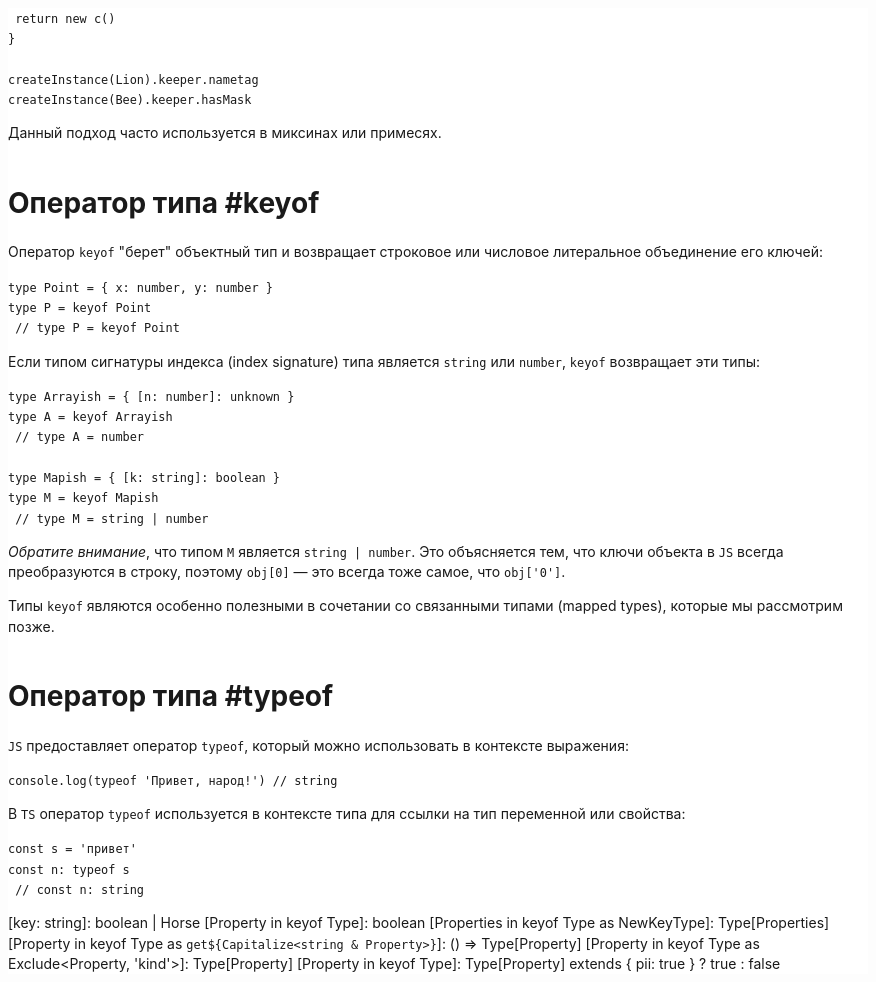 ```tsx
 return new c()
}

createInstance(Lion).keeper.nametag
createInstance(Bee).keeper.hasMask
```

Данный подход часто используется в миксинах или примесях.

# Оператор типа #keyof

Оператор `keyof` "берет" объектный тип и возвращает строковое или числовое литеральное объединение его ключей:

```tsx
type Point = { x: number, y: number }
type P = keyof Point
 // type P = keyof Point
```

Если типом сигнатуры индекса (index signature) типа является `string` или `number`, `keyof` возвращает эти типы:

```tsx
type Arrayish = { [n: number]: unknown }
type A = keyof Arrayish
 // type A = number

type Mapish = { [k: string]: boolean }
type M = keyof Mapish
 // type M = string | number
```

_Обратите внимание_, что типом `M` является `string | number`. Это объясняется тем, что ключи объекта в `JS` всегда преобразуются в строку, поэтому `obj[0]` — это всегда тоже самое, что `obj['0']`.

Типы `keyof` являются особенно полезными в сочетании со связанными типами (mapped types), которые мы рассмотрим позже.

# Оператор типа #typeof

`JS` предоставляет оператор `typeof`, который можно использовать в контексте выражения:

```tsx
console.log(typeof 'Привет, народ!') // string
```

В `TS` оператор `typeof` используется в контексте типа для ссылки на тип переменной или свойства:

```tsx
const s = 'привет'
const n: typeof s
 // const n: string
```


 [key: string]: boolean | Horse
 [Property in keyof Type]: boolean
 [Properties in keyof Type as NewKeyType]: Type[Properties]
 [Property in keyof Type as `get${Capitalize<string & Property>}`]: () => Type[Property]
   [Property in keyof Type as Exclude<Property, 'kind'>]: Type[Property]
 [Property in keyof Type]: Type[Property] extends { pii: true } ? true : false